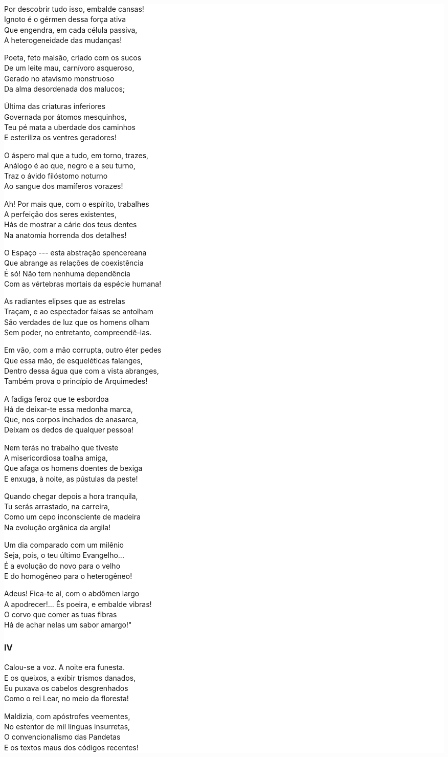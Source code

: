 Por descobrir tudo isso, embalde cansas!<br> Ignoto é o gérmen dessa força
ativa<br> Que engendra, em cada célula passiva,<br> A heterogeneidade das
mudanças!

Poeta, feto malsão, criado com os sucos<br> De um leite mau, carnívoro
asqueroso,<br> Gerado no atavismo monstruoso<br> Da alma desordenada dos
malucos;

Última das criaturas inferiores<br> Governada por átomos mesquinhos,<br> Teu
pé mata a uberdade dos caminhos<br> E esteriliza os ventres geradores!

O áspero mal que a tudo, em torno, trazes,<br> Análogo é ao que, negro e a
seu turno,<br> Traz o ávido filóstomo noturno<br> Ao sangue dos mamíferos
vorazes!

Ah! Por mais que, com o espírito, trabalhes<br> A perfeição dos seres
existentes,<br> Hás de mostrar a cárie dos teus dentes<br> Na anatomia
horrenda dos detalhes!

O Espaço --- esta abstração spencereana<br> Que abrange as relações de
coexistência<br> É só! Não tem nenhuma dependência<br> Com as vértebras
mortais da espécie humana!

As radiantes elipses que as estrelas<br> Traçam, e ao espectador falsas se
antolham<br> São verdades de luz que os homens olham<br> Sem poder, no
entretanto, compreendê-las.

Em vão, com a mão corrupta, outro éter pedes<br> Que essa mão, de
esqueléticas falanges,<br> Dentro dessa água que com a vista abranges,<br>
Também prova o princípio de Arquimedes!

A fadiga feroz que te esbordoa<br> Há de deixar-te essa medonha marca,<br>
Que, nos corpos inchados de anasarca,<br> Deixam os dedos de qualquer
pessoa!

Nem terás no trabalho que tiveste<br> A misericordiosa toalha amiga,<br> Que
afaga os homens doentes de bexiga<br> E enxuga, à noite, as pústulas da
peste!

Quando chegar depois a hora tranquila,<br> Tu serás arrastado, na
carreira,<br> Como um cepo inconsciente de madeira<br> Na evolução orgânica da
argila!

Um dia comparado com um milênio<br> Seja, pois, o teu último Evangelho...<br>
É a evolução do novo para o velho<br> E do homogêneo para o heterogêneo!

Adeus! Fica-te aí, com o abdômen largo<br> A apodrecer!... És poeira, e
embalde vibras!<br> O corvo que comer as tuas fibras<br> Há de achar nelas um
sabor amargo!"

### IV

Calou-se a voz. A noite era funesta.<br> E os queixos, a exibir trismos
danados,<br> Eu puxava os cabelos desgrenhados<br> Como o rei Lear, no meio da
floresta!

Maldizia, com apóstrofes veementes,<br> No estentor de mil línguas
insurretas,<br> O convencionalismo das Pandetas<br> E os textos maus dos
códigos recentes!
